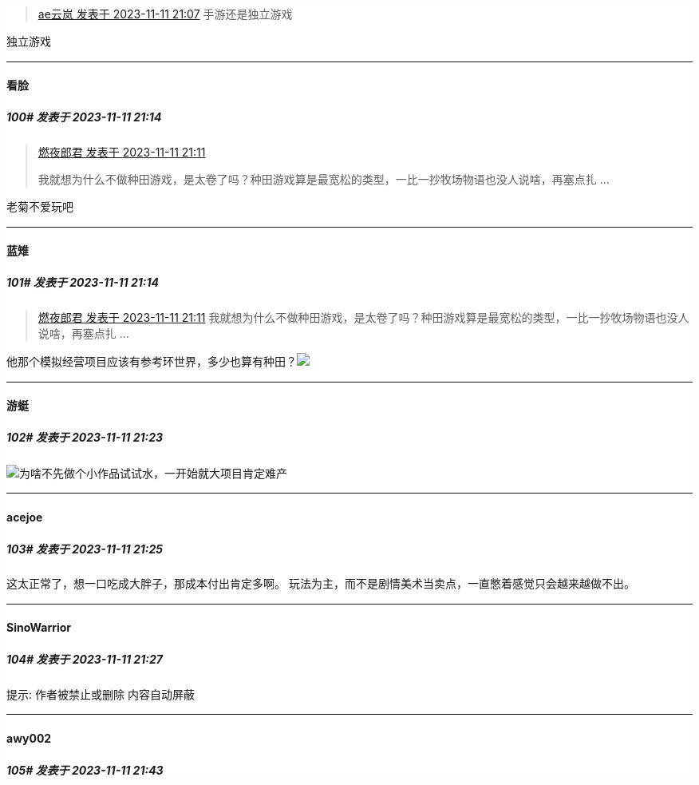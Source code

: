 <blockquote><a href="httphttps://bbs.saraba1st.com/2b/forum.php?mod=redirect&amp;goto=findpost&amp;pid=63016511&amp;ptid=2155663" target="_blank">ae云岚 发表于 2023-11-11 21:07</a>
手游还是独立游戏</blockquote>
独立游戏

*****

####  看脸  
##### 100#       发表于 2023-11-11 21:14

<blockquote><a href="httphttps://bbs.saraba1st.com/2b/forum.php?mod=redirect&amp;goto=findpost&amp;pid=63016550&amp;ptid=2155663" target="_blank">燃夜郎君 发表于 2023-11-11 21:11</a>

我就想为什么不做种田游戏，是太卷了吗？种田游戏算是最宽松的类型，一比一抄牧场物语也没人说啥，再塞点扎 ...</blockquote>
老菊不爱玩吧

*****

####  蓝雉  
##### 101#       发表于 2023-11-11 21:14

<blockquote><a href="httphttps://bbs.saraba1st.com/2b/forum.php?mod=redirect&amp;goto=findpost&amp;pid=63016550&amp;ptid=2155663" target="_blank">燃夜郎君 发表于 2023-11-11 21:11</a>
我就想为什么不做种田游戏，是太卷了吗？种田游戏算是最宽松的类型，一比一抄牧场物语也没人说啥，再塞点扎 ...</blockquote>
他那个模拟经营项目应该有参考环世界，多少也算有种田？<img src="https://static.saraba1st.com/image/smiley/face2017/068.png" referrerpolicy="no-referrer">

*****

####  游蜓  
##### 102#       发表于 2023-11-11 21:23

<img src="https://static.saraba1st.com/image/smiley/face2017/004.gif" referrerpolicy="no-referrer">为啥不先做个小作品试试水，一开始就大项目肯定难产

*****

####  acejoe  
##### 103#       发表于 2023-11-11 21:25

这太正常了，想一口吃成大胖子，那成本付出肯定多啊。
玩法为主，而不是剧情美术当卖点，一直憋着感觉只会越来越做不出。

*****

####  SinoWarrior  
##### 104#       发表于 2023-11-11 21:27

提示: 作者被禁止或删除 内容自动屏蔽

*****

####  awy002  
##### 105#       发表于 2023-11-11 21:43
